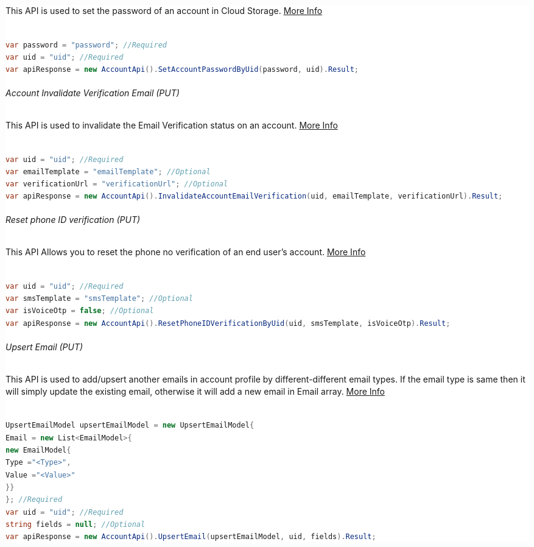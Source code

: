 This API is used to set the password of an account in Cloud Storage. [More Info](https://www.loginradius.com/docs/api/v2/customer-identity-api/account/account-set-password)



```c#

var password = "password"; //Required
var uid = "uid"; //Required
var apiResponse = new AccountApi().SetAccountPasswordByUid(password, uid).Result;
```


<h6 id="InvalidateAccountEmailVerification-put-">Account Invalidate Verification Email (PUT)</h6>

This API is used to invalidate the Email Verification status on an account. [More Info](https://www.loginradius.com/docs/api/v2/customer-identity-api/account/account-invalidate-verification-email)



```c#

var uid = "uid"; //Required
var emailTemplate = "emailTemplate"; //Optional
var verificationUrl = "verificationUrl"; //Optional
var apiResponse = new AccountApi().InvalidateAccountEmailVerification(uid, emailTemplate, verificationUrl).Result;
```


<h6 id="ResetPhoneIDVerificationByUid-put-">Reset phone ID verification (PUT)</h6>

This API Allows you to reset the phone no verification of an end user’s account. [More Info](https://www.loginradius.com/docs/api/v2/customer-identity-api/phone-authentication/reset-phone-id-verification)



```c#

var uid = "uid"; //Required
var smsTemplate = "smsTemplate"; //Optional
var isVoiceOtp = false; //Optional
var apiResponse = new AccountApi().ResetPhoneIDVerificationByUid(uid, smsTemplate, isVoiceOtp).Result;
```


<h6 id="UpsertEmail-put-">Upsert Email (PUT)</h6>

This API is used to add/upsert another emails in account profile by different-different email types. If the email type is same then it will simply update the existing email, otherwise it will add a new email in Email array. [More Info](https://www.loginradius.com/docs/api/v2/customer-identity-api/account/upsert-email)



```c#

UpsertEmailModel upsertEmailModel = new UpsertEmailModel{
Email = new List<EmailModel>{
new EmailModel{
Type ="<Type>",
Value ="<Value>"
}}
}; //Required
var uid = "uid"; //Required
string fields = null; //Optional
var apiResponse = new AccountApi().UpsertEmail(upsertEmailModel, uid, fields).Result;
```
